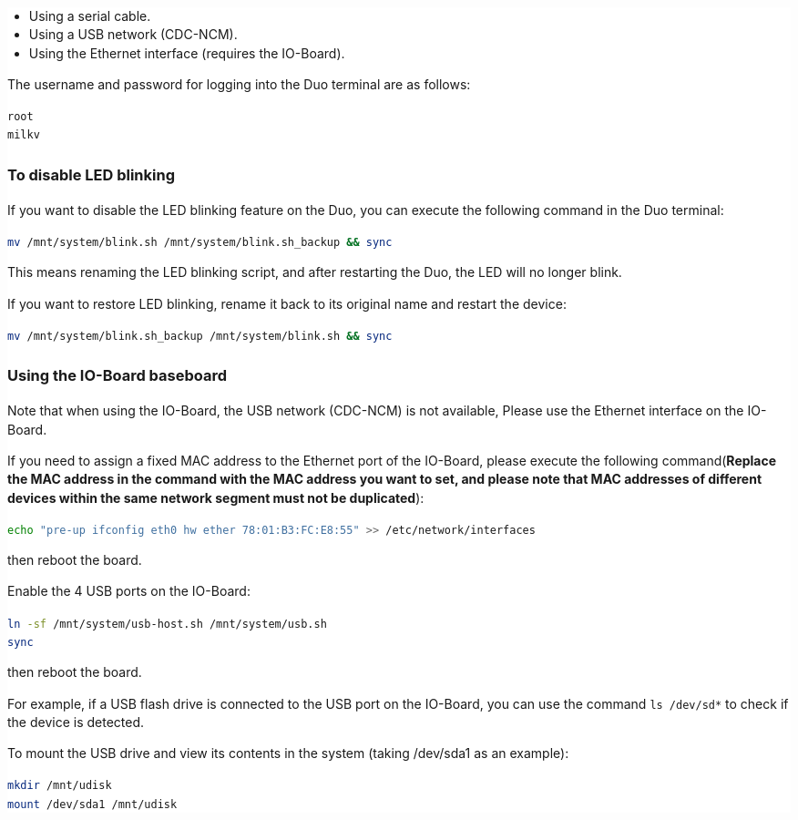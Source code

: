 - Using a serial cable.
- Using a USB network (CDC-NCM).
- Using the Ethernet interface (requires the IO-Board).

The username and password for logging into the Duo terminal are as follows:

```
root
milkv
```

### To disable LED blinking

If you want to disable the LED blinking feature on the Duo, you can execute the following command in the Duo terminal:

```bash
mv /mnt/system/blink.sh /mnt/system/blink.sh_backup && sync
```

This means renaming the LED blinking script, and after restarting the Duo, the LED will no longer blink.

If you want to restore LED blinking, rename it back to its original name and restart the device:

```bash
mv /mnt/system/blink.sh_backup /mnt/system/blink.sh && sync
```

### Using the IO-Board baseboard

Note that when using the IO-Board, the USB network (CDC-NCM) is not available, Please use the Ethernet interface on the IO-Board.

If you need to assign a fixed MAC address to the Ethernet port of the IO-Board, please execute the following command(**Replace the MAC address in the command with the MAC address you want to set, and please note that MAC addresses of different devices within the same network segment must not be duplicated**):

```bash
echo "pre-up ifconfig eth0 hw ether 78:01:B3:FC:E8:55" >> /etc/network/interfaces
```

then reboot the board.

Enable the 4 USB ports on the IO-Board:

```bash
ln -sf /mnt/system/usb-host.sh /mnt/system/usb.sh
sync
```

then reboot the board.

For example, if a USB flash drive is connected to the USB port on the IO-Board, you can use the command `ls /dev/sd*` to check if the device is detected.

To mount the USB drive and view its contents in the system (taking /dev/sda1 as an example):

```bash
mkdir /mnt/udisk
mount /dev/sda1 /mnt/udisk
```

